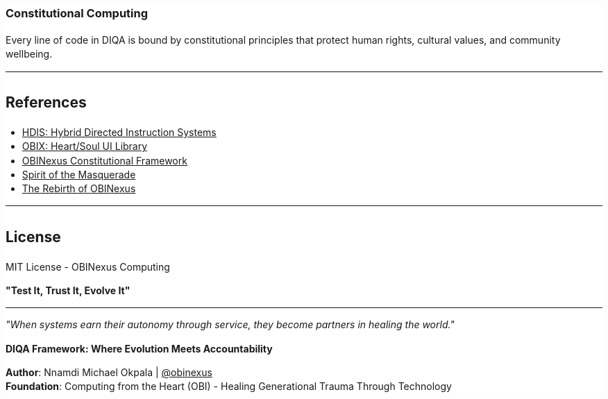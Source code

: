 ### Constitutional Computing

Every line of code in DIQA is bound by constitutional principles that protect human rights, cultural values, and community wellbeing.

---

## References

- [HDIS: Hybrid Directed Instruction Systems](https://github.com/obinexus/hdis)
- [OBIX: Heart/Soul UI Library](https://github.com/obinexus/obix)
- [OBINexus Constitutional Framework](https://github.com/obinexus/iwu-constitutional-framework)
- [Spirit of the Masquerade](https://obinexus.medium.com/spirit-of-the-masquerade-d24cc43b3170)
- [The Rebirth of OBINexus](https://obinexus.medium.com/the-rebirth-of-obinexus-the-starts-started-with-me-obi-d1f8d97aa7ee)

---

## License

MIT License - OBINexus Computing

**"Test It, Trust It, Evolve It"**

---

*"When systems earn their autonomy through service, they become partners in healing the world."*

**DIQA Framework: Where Evolution Meets Accountability**

**Author**: Nnamdi Michael Okpala | [@obinexus](https://github.com/obinexus)  
**Foundation**: Computing from the Heart (OBI) - Healing Generational Trauma Through Technology